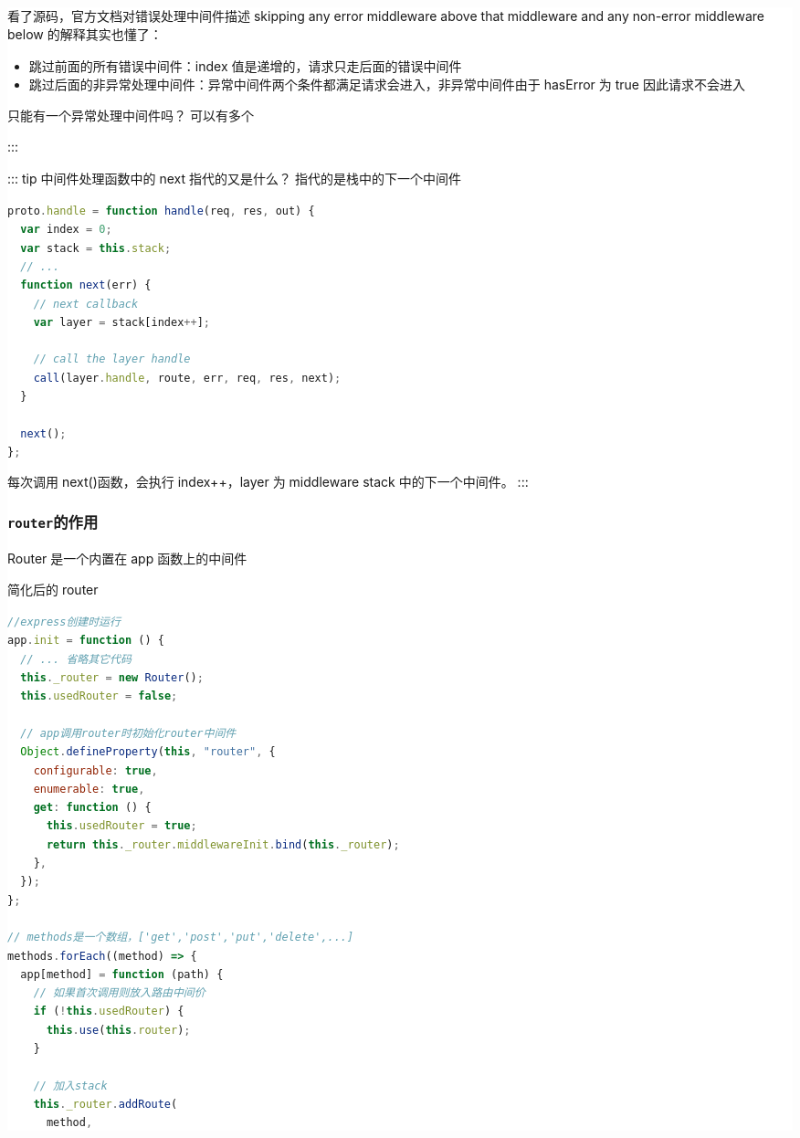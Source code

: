 看了源码，官方文档对错误处理中间件描述 skipping any error middleware above that middleware and any non-error middleware below 的解释其实也懂了：

- 跳过前面的所有错误中间件：index 值是递增的，请求只走后面的错误中间件
- 跳过后面的非异常处理中间件：异常中间件两个条件都满足请求会进入，非异常中间件由于 hasError 为 true 因此请求不会进入

只能有一个异常处理中间件吗？ 可以有多个

:::

::: tip 中间件处理函数中的 next 指代的又是什么？
指代的是栈中的下一个中间件

```js
proto.handle = function handle(req, res, out) {
  var index = 0;
  var stack = this.stack;
  // ...
  function next(err) {
    // next callback
    var layer = stack[index++];

    // call the layer handle
    call(layer.handle, route, err, req, res, next);
  }

  next();
};
```

每次调用 next()函数，会执行 index++，layer 为 middleware stack 中的下一个中间件。
:::

### `router`的作用

Router 是一个内置在 app 函数上的中间件

简化后的 router

```js
//express创建时运行
app.init = function () {
  // ... 省略其它代码
  this._router = new Router();
  this.usedRouter = false;

  // app调用router时初始化router中间件
  Object.defineProperty(this, "router", {
    configurable: true,
    enumerable: true,
    get: function () {
      this.usedRouter = true;
      return this._router.middlewareInit.bind(this._router);
    },
  });
};

// methods是一个数组，['get','post','put','delete',...]
methods.forEach((method) => {
  app[method] = function (path) {
    // 如果首次调用则放入路由中间价
    if (!this.usedRouter) {
      this.use(this.router);
    }

    // 加入stack
    this._router.addRoute(
      method,
```